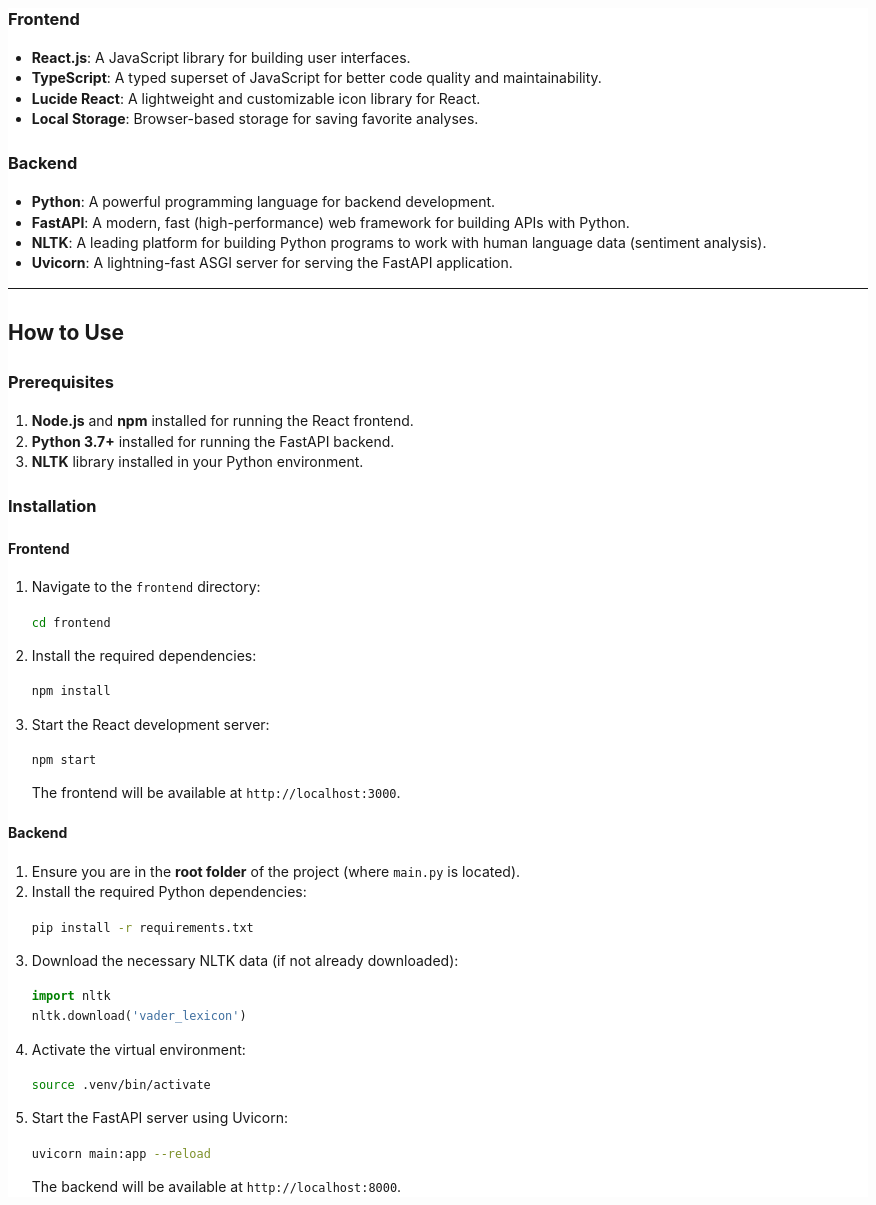 ### Frontend
- **React.js**: A JavaScript library for building user interfaces.
- **TypeScript**: A typed superset of JavaScript for better code quality and maintainability.
- **Lucide React**: A lightweight and customizable icon library for React.
- **Local Storage**: Browser-based storage for saving favorite analyses.

### Backend
- **Python**: A powerful programming language for backend development.
- **FastAPI**: A modern, fast (high-performance) web framework for building APIs with Python.
- **NLTK**: A leading platform for building Python programs to work with human language data (sentiment analysis).
- **Uvicorn**: A lightning-fast ASGI server for serving the FastAPI application.

---

## How to Use

### Prerequisites
1. **Node.js** and **npm** installed for running the React frontend.
2. **Python 3.7+** installed for running the FastAPI backend.
3. **NLTK** library installed in your Python environment.

### Installation

#### Frontend
1. Navigate to the `frontend` directory:
   ```bash
   cd frontend
   ```
2. Install the required dependencies:
   ```bash
   npm install
   ```
3. Start the React development server:
   ```bash
   npm start
   ```
   The frontend will be available at `http://localhost:3000`.

#### Backend
1. Ensure you are in the **root folder** of the project (where `main.py` is located).
2. Install the required Python dependencies:
   ```bash
   pip install -r requirements.txt
   ```
3. Download the necessary NLTK data (if not already downloaded):
   ```python
   import nltk
   nltk.download('vader_lexicon')
   ```
4. Activate the virtual environment:
   ```bash
   source .venv/bin/activate
   ```
5. Start the FastAPI server using Uvicorn:
   ```bash
   uvicorn main:app --reload
   ```
   The backend will be available at `http://localhost:8000`.
